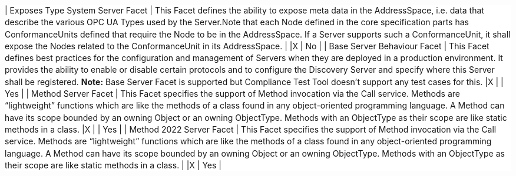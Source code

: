 | Exposes Type System Server Facet                   | This Facet defines the ability to expose meta data in the AddressSpace, i.e. data that describe the various OPC UA Types used by the Server.Note that each Node defined in the core specification parts has ConformanceUnits defined that require the Node to be in the AddressSpace. If a Server supports such a ConformanceUnit, it shall expose the Nodes related to the ConformanceUnit in its AddressSpace.                                                                                                                                                                                                                                                                                                                                                                                                                                                                                                                                                                                                                                                                                                                                                                                                                                                                                                       |                 |X                | No            |
| Base Server Behaviour Facet                        | This Facet defines best practices for the configuration and management of Servers when they are deployed in a production environment. It provides the ability to enable or disable certain protocols and to configure the Discovery Server and specify where this Server shall be registered. **Note:** Base Server Facet is supported but Compliance Test Tool doesn’t support any test cases for this.                                                                                                                                                                                                                                                                                                                                                                                                                                                                                                                                                                                                                                                                                                                                                                                                                                                                                                               |X                |                 | Yes           |
| Method Server Facet                                | This Facet specifies the support of Method invocation via the Call service. Methods are “lightweight” functions which are like the methods of a class found in any object-oriented programming language. A Method can have its scope bounded by an owning Object or an owning ObjectType. Methods with an ObjectType as their scope are like static methods in a class.                                                                                                                                                                                                                                                                                                                                                                                                                                                                                                                                                                                                                                                                                                                                                                                                                                                                                                                                                |X                |                 | Yes           |
| Method 2022 Server Facet                           | This Facet specifies the support of Method invocation via the Call service. Methods are “lightweight” functions which are like the methods of a class found in any object-oriented programming language. A Method can have its scope bounded by an owning Object or an owning ObjectType. Methods with an ObjectType as their scope are like static methods in a class.                                                                                                                                                                                                                                                                                                                                                                                                                                                                                                                                                                                                                                                                                                                                                                                                                                                                                                                                                |                 |X                | Yes           |